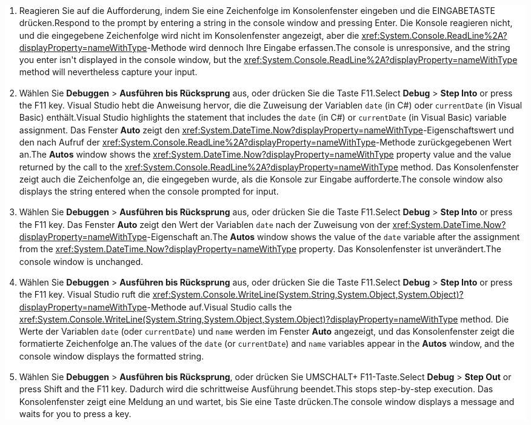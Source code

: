 1. <span data-ttu-id="fc62e-255">Reagieren Sie auf die Aufforderung, indem Sie eine Zeichenfolge im Konsolenfenster eingeben und die EINGABETASTE drücken.</span><span class="sxs-lookup"><span data-stu-id="fc62e-255">Respond to the prompt by entering a string in the console window and pressing Enter.</span></span> <span data-ttu-id="fc62e-256">Die Konsole reagieren nicht, und die eingegebene Zeichenfolge wird nicht im Konsolenfenster angezeigt, aber die <xref:System.Console.ReadLine%2A?displayProperty=nameWithType>-Methode wird dennoch Ihre Eingabe erfassen.</span><span class="sxs-lookup"><span data-stu-id="fc62e-256">The console is unresponsive, and the string you enter isn't displayed in the console window, but the <xref:System.Console.ReadLine%2A?displayProperty=nameWithType> method will nevertheless capture your input.</span></span>

1. <span data-ttu-id="fc62e-257">Wählen Sie **Debuggen** > **Ausführen bis Rücksprung** aus, oder drücken Sie die Taste F11.</span><span class="sxs-lookup"><span data-stu-id="fc62e-257">Select **Debug** > **Step Into** or press the F11 key.</span></span> <span data-ttu-id="fc62e-258">Visual Studio hebt die Anweisung hervor, die die Zuweisung der Variablen `date` (in C#) oder `currentDate` (in Visual Basic) enthält.</span><span class="sxs-lookup"><span data-stu-id="fc62e-258">Visual Studio highlights the statement that includes the `date` (in C#) or `currentDate` (in Visual Basic) variable assignment.</span></span> <span data-ttu-id="fc62e-259">Das Fenster **Auto** zeigt den <xref:System.DateTime.Now?displayProperty=nameWithType>-Eigenschaftswert und den nach Aufruf der <xref:System.Console.ReadLine%2A?displayProperty=nameWithType>-Methode zurückgegebenen Wert an.</span><span class="sxs-lookup"><span data-stu-id="fc62e-259">The **Autos** window shows the <xref:System.DateTime.Now?displayProperty=nameWithType> property value and the value returned by the call to the <xref:System.Console.ReadLine%2A?displayProperty=nameWithType> method.</span></span> <span data-ttu-id="fc62e-260">Das Konsolenfenster zeigt auch die Zeichenfolge an, die eingegeben wurde, als die Konsole zur Eingabe aufforderte.</span><span class="sxs-lookup"><span data-stu-id="fc62e-260">The console window also displays the string entered when the console prompted for input.</span></span>

1. <span data-ttu-id="fc62e-261">Wählen Sie **Debuggen** > **Ausführen bis Rücksprung** aus, oder drücken Sie die Taste F11.</span><span class="sxs-lookup"><span data-stu-id="fc62e-261">Select **Debug** > **Step Into** or press the F11 key.</span></span> <span data-ttu-id="fc62e-262">Das Fenster **Auto** zeigt den Wert der Variablen `date` nach der Zuweisung von der <xref:System.DateTime.Now?displayProperty=nameWithType>-Eigenschaft an.</span><span class="sxs-lookup"><span data-stu-id="fc62e-262">The **Autos** window shows the value of the `date` variable after the assignment from the <xref:System.DateTime.Now?displayProperty=nameWithType> property.</span></span> <span data-ttu-id="fc62e-263">Das Konsolenfenster ist unverändert.</span><span class="sxs-lookup"><span data-stu-id="fc62e-263">The console window is unchanged.</span></span>

1. <span data-ttu-id="fc62e-264">Wählen Sie **Debuggen** > **Ausführen bis Rücksprung** aus, oder drücken Sie die Taste F11.</span><span class="sxs-lookup"><span data-stu-id="fc62e-264">Select **Debug** > **Step Into** or press the F11 key.</span></span> <span data-ttu-id="fc62e-265">Visual Studio ruft die <xref:System.Console.WriteLine(System.String,System.Object,System.Object)?displayProperty=nameWithType>-Methode auf.</span><span class="sxs-lookup"><span data-stu-id="fc62e-265">Visual Studio calls the <xref:System.Console.WriteLine(System.String,System.Object,System.Object)?displayProperty=nameWithType> method.</span></span> <span data-ttu-id="fc62e-266">Die Werte der Variablen `date` (oder `currentDate`) und `name` werden im Fenster **Auto** angezeigt, und das Konsolenfenster zeigt die formatierte Zeichenfolge an.</span><span class="sxs-lookup"><span data-stu-id="fc62e-266">The values of the `date` (or `currentDate`) and `name` variables appear in the **Autos** window, and the console window displays the formatted string.</span></span>

1. <span data-ttu-id="fc62e-267">Wählen Sie **Debuggen** > **Ausführen bis Rücksprung**, oder drücken Sie UMSCHALT+ F11-Taste.</span><span class="sxs-lookup"><span data-stu-id="fc62e-267">Select **Debug** > **Step Out** or press Shift and the F11 key.</span></span> <span data-ttu-id="fc62e-268">Dadurch wird die schrittweise Ausführung beendet.</span><span class="sxs-lookup"><span data-stu-id="fc62e-268">This stops step-by-step execution.</span></span> <span data-ttu-id="fc62e-269">Das Konsolenfenster zeigt eine Meldung an und wartet, bis Sie eine Taste drücken.</span><span class="sxs-lookup"><span data-stu-id="fc62e-269">The console window displays a message and waits for you to press a key.</span></span>
